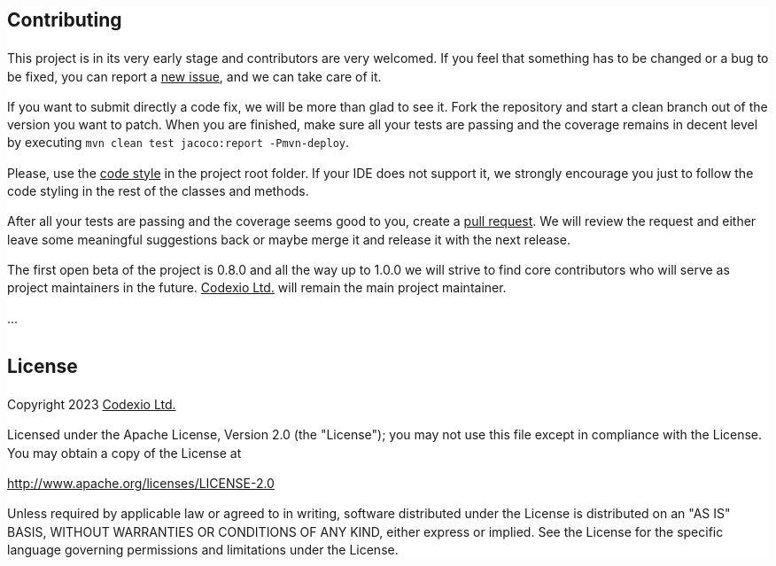 ## Contributing

This project is in its very early stage and contributors are very welcomed. If you feel that something has to be
changed or a bug to be fixed, you can report a [new issue](https://github.com/CodexioLtd/openai-api-sdk/issues/new), and
we can take care of it.

If you want to submit directly a code fix, we will be more than glad to see it. Fork the repository and start a clean
branch out of the version you want to patch. When you are finished, make sure all your tests are passing and the
coverage remains in decent level by executing `mvn clean test jacoco:report -Pmvn-deploy`.

Please, use the [code style](https://github.com/CodexioLtd/openai-api-sdk/blob/master/cdx-openai-codestyle.xml)
in the project root folder. If your IDE does not support it, we strongly encourage you just to follow
the code styling in the rest of the classes and methods.

After all your tests are passing and the coverage seems good to you, create a
[pull request](https://github.com/CodexioLtd/openai-api-sdk/compare). We will review the request and either leave
some meaningful suggestions back or maybe merge it and release it with the next release.

The first open beta of the project is 0.8.0 and all the way up to 1.0.0 we will strive to find core
contributors who will serve as project maintainers in the future. [Codexio Ltd.](https://codexio.bg) will remain
the main project maintainer.

...

## License

Copyright 2023 [Codexio Ltd.](https://codexio.bg)

Licensed under the Apache License, Version 2.0 (the "License");
you may not use this file except in compliance with the License.
You may obtain a copy of the License at

http://www.apache.org/licenses/LICENSE-2.0

Unless required by applicable law or agreed to in writing, software
distributed under the License is distributed on an "AS IS" BASIS,
WITHOUT WARRANTIES OR CONDITIONS OF ANY KIND, either express or implied.
See the License for the specific language governing permissions and
limitations under the License.
